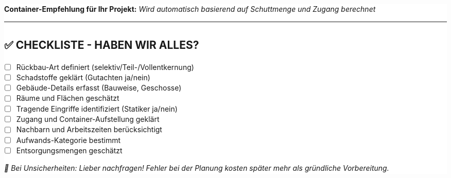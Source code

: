 **Container-Empfehlung für Ihr Projekt:**
*Wird automatisch basierend auf Schuttmenge und Zugang berechnet*

---

## ✅ CHECKLISTE - HABEN WIR ALLES?

- [ ] Rückbau-Art definiert (selektiv/Teil-/Vollentkernung)
- [ ] Schadstoffe geklärt (Gutachten ja/nein)
- [ ] Gebäude-Details erfasst (Bauweise, Geschosse)
- [ ] Räume und Flächen geschätzt
- [ ] Tragende Eingriffe identifiziert (Statiker ja/nein)
- [ ] Zugang und Container-Aufstellung geklärt
- [ ] Nachbarn und Arbeitszeiten berücksichtigt
- [ ] Aufwands-Kategorie bestimmt
- [ ] Entsorgungsmengen geschätzt

*💬 Bei Unsicherheiten: Lieber nachfragen! Fehler bei der Planung kosten später mehr als gründliche Vorbereitung.*
